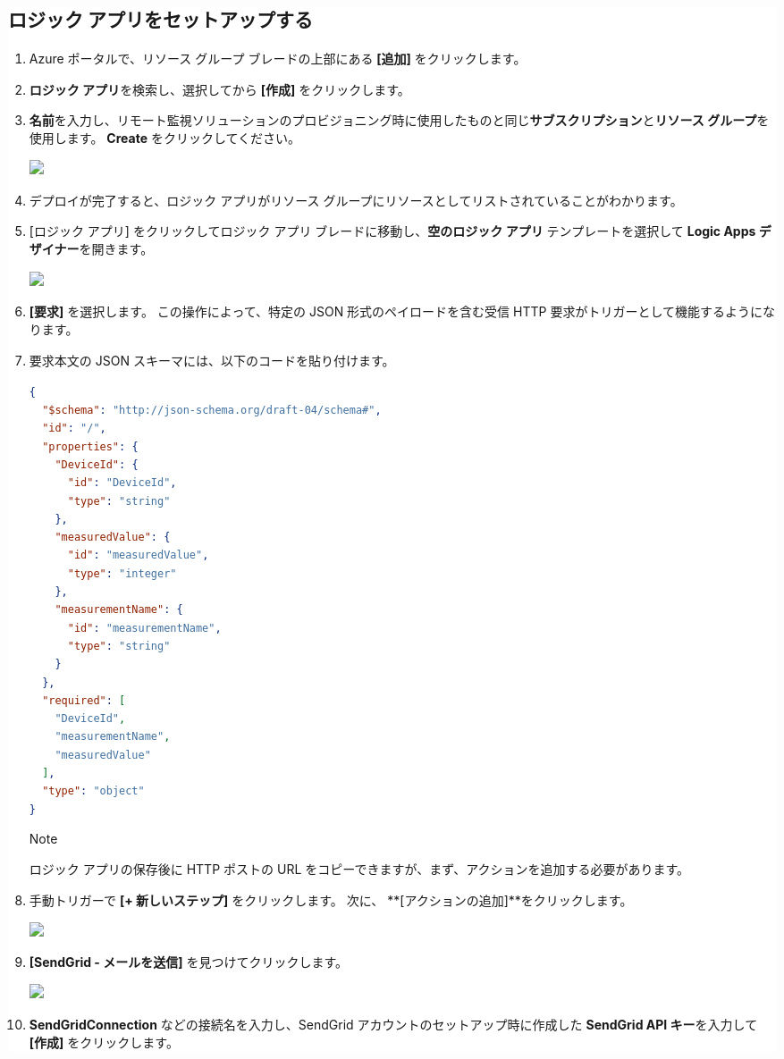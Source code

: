 ## <a name="set-up-the-logic-app"></a>ロジック アプリをセットアップする
1. Azure ポータルで、リソース グループ ブレードの上部にある **[追加]** をクリックします。
2. **ロジック アプリ**を検索し、選択してから **[作成]** をクリックします。
3. **名前**を入力し、リモート監視ソリューションのプロビジョニング時に使用したものと同じ**サブスクリプション**と**リソース グループ**を使用します。 **Create** をクリックしてください。
   
    ![](media/iot-suite-logic-apps-tutorial/createlogicapp.png)
4. デプロイが完了すると、ロジック アプリがリソース グループにリソースとしてリストされていることがわかります。
5. [ロジック アプリ] をクリックしてロジック アプリ ブレードに移動し、**空のロジック アプリ** テンプレートを選択して **Logic Apps デザイナー**を開きます。
   
    ![](media/iot-suite-logic-apps-tutorial/logicappsdesigner.png)
6. **[要求]** を選択します。 この操作によって、特定の JSON 形式のペイロードを含む受信 HTTP 要求がトリガーとして機能するようになります。
7. 要求本文の JSON スキーマには、以下のコードを貼り付けます。
   
    ```json
    {
      "$schema": "http://json-schema.org/draft-04/schema#",
      "id": "/",
      "properties": {
        "DeviceId": {
          "id": "DeviceId",
          "type": "string"
        },
        "measuredValue": {
          "id": "measuredValue",
          "type": "integer"
        },
        "measurementName": {
          "id": "measurementName",
          "type": "string"
        }
      },
      "required": [
        "DeviceId",
        "measurementName",
        "measuredValue"
      ],
      "type": "object"
    }
    ```
   
   > [!NOTE]
   > ロジック アプリの保存後に HTTP ポストの URL をコピーできますが、まず、アクションを追加する必要があります。
   > 
   > 
8. 手動トリガーで **[+ 新しいステップ]** をクリックします。 次に、 **[アクションの追加]**をクリックします。
   
    ![](media/iot-suite-logic-apps-tutorial/logicappcode.png)
9. **[SendGrid - メールを送信]** を見つけてクリックします。
   
    ![](media/iot-suite-logic-apps-tutorial/logicappaction.png)
10. **SendGridConnection** などの接続名を入力し、SendGrid アカウントのセットアップ時に作成した **SendGrid API キー**を入力して **[作成]** をクリックします。
    

[lnk-dynamic]: iot-suite-dynamic-telemetry.md
[lnk-devinfo]: iot-suite-remote-monitoring-device-info.md
[lnk-internetofthings]: https://azure.microsoft.com/documentation/suites/iot-suite/
[lnk-getstarted]: iot-suite-getstarted-preconfigured-solutions.md
[lnk-azureportal]: https://portal.azure.com
[lnk-logic-apps-actions]: ../connectors/apis-list.md
[lnk-rmgithub]: https://github.com/Azure/azure-iot-remote-monitoring
[lnk-devsetup]: https://github.com/Azure/azure-iot-remote-monitoring/blob/master/Docs/dev-setup.md
[lnk-localdeploy]: https://github.com/Azure/azure-iot-remote-monitoring/blob/master/Docs/local-deployment.md
[lnk-clouddeploy]: https://github.com/Azure/azure-iot-remote-monitoring/blob/master/Docs/cloud-deployment.md